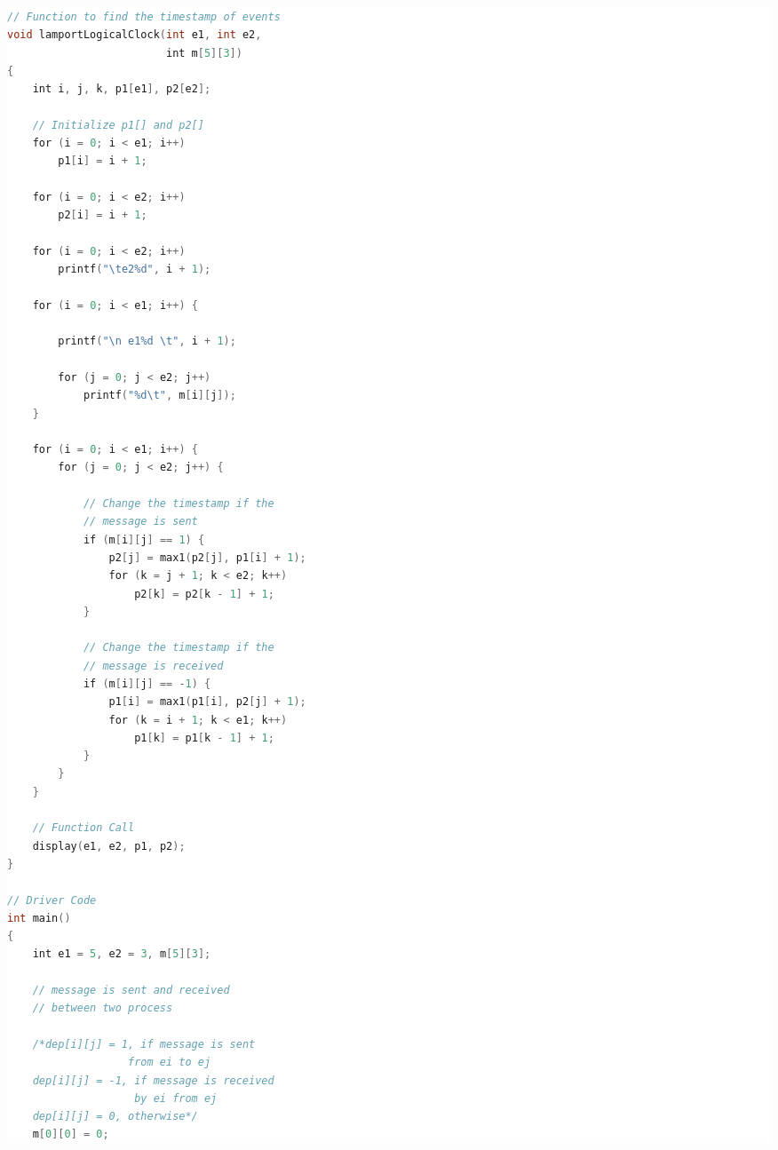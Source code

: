 ```cpp
// Function to find the timestamp of events
void lamportLogicalClock(int e1, int e2,
                         int m[5][3])
{
    int i, j, k, p1[e1], p2[e2];

    // Initialize p1[] and p2[]
    for (i = 0; i < e1; i++)
        p1[i] = i + 1;

    for (i = 0; i < e2; i++)
        p2[i] = i + 1;

    for (i = 0; i < e2; i++)
        printf("\te2%d", i + 1);

    for (i = 0; i < e1; i++) {

        printf("\n e1%d \t", i + 1);

        for (j = 0; j < e2; j++)
            printf("%d\t", m[i][j]);
    }

    for (i = 0; i < e1; i++) {
        for (j = 0; j < e2; j++) {

            // Change the timestamp if the
            // message is sent
            if (m[i][j] == 1) {
                p2[j] = max1(p2[j], p1[i] + 1);
                for (k = j + 1; k < e2; k++)
                    p2[k] = p2[k - 1] + 1;
            }

            // Change the timestamp if the
            // message is received
            if (m[i][j] == -1) {
                p1[i] = max1(p1[i], p2[j] + 1);
                for (k = i + 1; k < e1; k++)
                    p1[k] = p1[k - 1] + 1;
            }
        }
    }

    // Function Call
    display(e1, e2, p1, p2);
}

// Driver Code
int main()
{
    int e1 = 5, e2 = 3, m[5][3];

    // message is sent and received
    // between two process

    /*dep[i][j] = 1, if message is sent
                   from ei to ej
    dep[i][j] = -1, if message is received
                    by ei from ej
    dep[i][j] = 0, otherwise*/
    m[0][0] = 0;
```